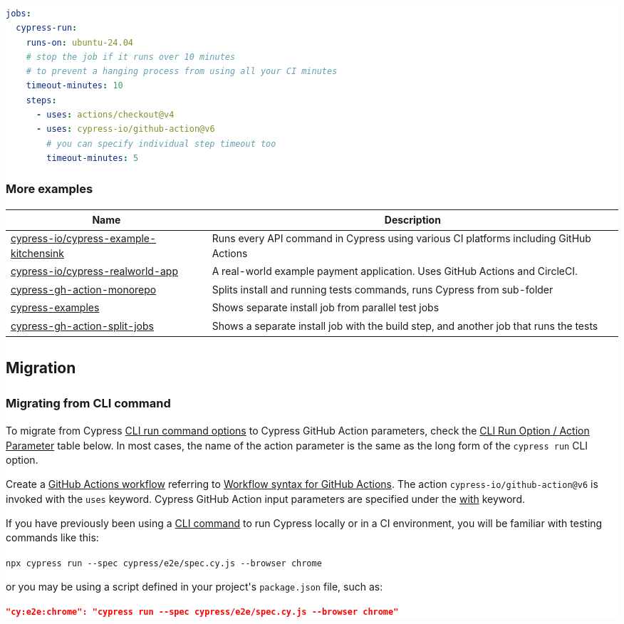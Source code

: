 ```yml
jobs:
  cypress-run:
    runs-on: ubuntu-24.04
    # stop the job if it runs over 10 minutes
    # to prevent a hanging process from using all your CI minutes
    timeout-minutes: 10
    steps:
      - uses: actions/checkout@v4
      - uses: cypress-io/github-action@v6
        # you can specify individual step timeout too
        timeout-minutes: 5
```

### More examples

| Name                                                                                                | Description                                                                           |
| --------------------------------------------------------------------------------------------------- | ------------------------------------------------------------------------------------- |
| [cypress-io/cypress-example-kitchensink](https://github.com/cypress-io/cypress-example-kitchensink) | Runs every API command in Cypress using various CI platforms including GitHub Actions |
| [cypress-io/cypress-realworld-app](https://github.com/cypress-io/cypress-realworld-app)             | A real-world example payment application. Uses GitHub Actions and CircleCI.           |
| [cypress-gh-action-monorepo](https://github.com/bahmutov/cypress-gh-action-monorepo)                | Splits install and running tests commands, runs Cypress from sub-folder               |
| [cypress-examples](https://github.com/bahmutov/cypress-examples)                                    | Shows separate install job from parallel test jobs                                    |
| [cypress-gh-action-split-jobs](https://github.com/bahmutov/cypress-gh-action-split-jobs)            | Shows a separate install job with the build step, and another job that runs the tests |

## Migration

### Migrating from CLI command

To migrate from Cypress [CLI run command options](https://on.cypress.io/command-line#Options) to Cypress GitHub Action parameters, check the [CLI Run Option / Action Parameter](#cli-run-option--action-parameter) table below. In most cases, the name of the action parameter is the same as the long form of the `cypress run` CLI option.

Create a [GitHub Actions workflow](https://docs.github.com/en/actions/writing-workflows/quickstart) referring to [Workflow syntax for GitHub Actions](https://docs.github.com/en/actions/writing-workflows/workflow-syntax-for-github-actions). The action `cypress-io/github-action@v6` is invoked with the `uses` keyword. Cypress GitHub Action input parameters are specified under the [with](https://docs.github.com/en/actions/writing-workflows/workflow-syntax-for-github-actions#jobsjob_idstepswith) keyword.

If you have previously been using a [CLI command](https://on.cypress.io/command-line#cypress-run) to run Cypress locally or in a CI environment, you will be familiar with testing commands like this:

```shell
npx cypress run --spec cypress/e2e/spec.cy.js --browser chrome
```

or you may be using a script defined in your project's `package.json` file, such as:

```json
"cy:e2e:chrome": "cypress run --spec cypress/e2e/spec.cy.js --browser chrome"
```
